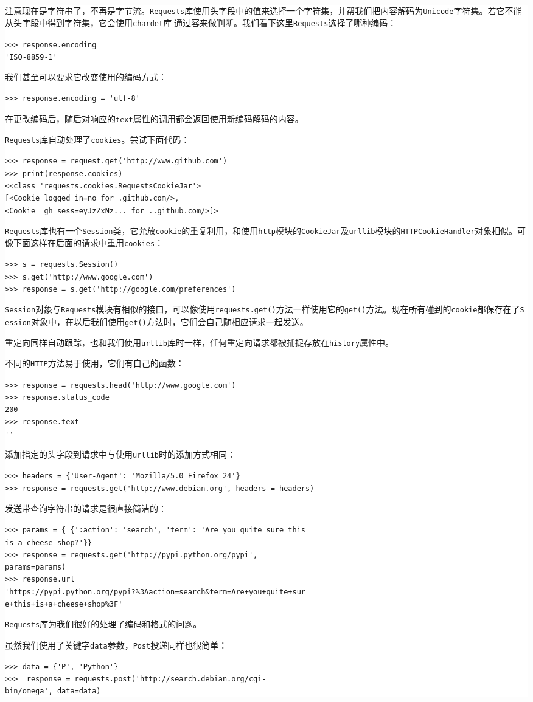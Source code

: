 注意现在是字符串了，不再是字节流。`Requests`库使用头字段中的值来选择一个字符集，并帮我们把内容解码为`Unicode`字符集。若它不能从头字段中得到字符集，它会使用[`chardet`库](http://pypi.python.org/pypi/chardet "chardet库") 通过容来做判断。我们看下这里`Requests`选择了哪种编码：

    >>> response.encoding
    'ISO-8859-1'

我们甚至可以要求它改变使用的编码方式：

    >>> response.encoding = 'utf-8'
    
在更改编码后，随后对响应的`text`属性的调用都会返回使用新编码解码的内容。

`Requests`库自动处理了`cookies`。尝试下面代码：

    >>> response = request.get('http://www.github.com')
    >>> print(response.cookies)
    <<class 'requests.cookies.RequestsCookieJar'>
    [<Cookie logged_in=no for .github.com/>,
    <Cookie _gh_sess=eyJzZxNz... for ..github.com/>]>

`Requests`库也有一个`Session`类，它允放`cookie`的重复利用，和使用`http`模块的`CookieJar`及`urllib`模块的`HTTPCookieHandler`对象相似。可像下面这样在后面的请求中重用`cookies`：

    >>> s = requests.Session()
    >>> s.get('http://www.google.com')
    >>> response = s.get('http://google.com/preferences')

`Session`对象与`Requests`模块有相似的接口，可以像使用`requests.get()`方法一样使用它的`get()`方法。现在所有碰到的`cookie`都保存在了`Session`对象中，在以后我们使用`get()`方法时，它们会自己随相应请求一起发送。

重定向同样自动跟踪，也和我们使用`urllib`库时一样，任何重定向请求都被捕捉存放在`history`属性中。

不同的`HTTP`方法易于使用，它们有自己的函数：

    >>> response = requests.head('http://www.google.com')
    >>> response.status_code
    200
    >>> response.text
    ''

添加指定的头字段到请求中与使用`urllib`时的添加方式相同：

    >>> headers = {'User-Agent': 'Mozilla/5.0 Firefox 24'}
    >>> response = requests.get('http://www.debian.org', headers = headers)

发送带查询字符串的请求是很直接简洁的：

    >>> params = { {':action': 'search', 'term': 'Are you quite sure this  
    is a cheese shop?'}}
    >>> response = requests.get('http://pypi.python.org/pypi',  
    params=params)
    >>> response.url
    'https://pypi.python.org/pypi?%3Aaction=search&term=Are+you+quite+sur  
    e+this+is+a+cheese+shop%3F'

`Requests`库为我们很好的处理了编码和格式的问题。

虽然我们使用了关键字`data`参数，`Post`投递同样也很简单：

    >>> data = {'P', 'Python'}
    >>>  response = requests.post('http://search.debian.org/cgi-  
    bin/omega', data=data)
